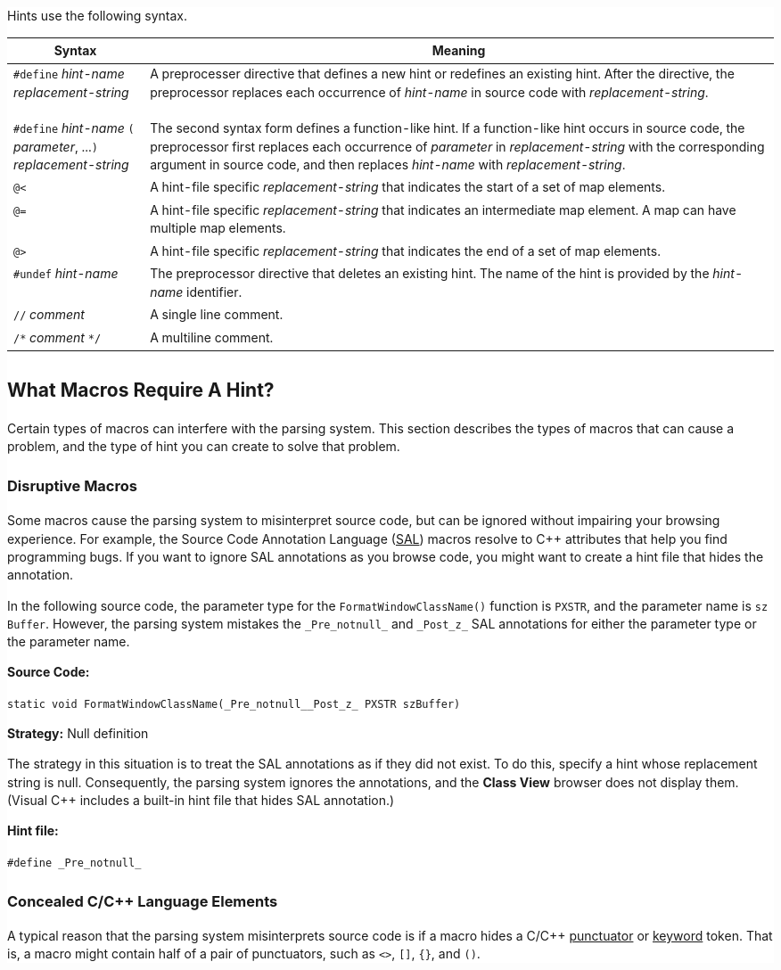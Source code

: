  Hints use the following syntax.  
  
|Syntax|Meaning|  
|------------|-------------|  
|`#define` *hint-name* *replacement-string*<br /><br /> `#define` *hint-name* `(` *parameter*, ...`)`*replacement-string*|A preprocesser directive that defines a new hint or redefines an existing hint. After the directive, the preprocessor replaces each occurrence of *hint-name* in source code with *replacement-string*.<br /><br /> The second syntax form defines a function-like hint. If a function-like hint occurs in source code, the preprocessor first replaces each occurrence of *parameter* in *replacement-string* with the corresponding argument in source code, and then replaces *hint-name* with *replacement-string*.|  
|`@<`|A hint-file specific *replacement-string* that indicates the start of a set of map elements.|  
|`@=`|A hint-file specific *replacement-string* that indicates an intermediate map element. A map can have multiple map elements.|  
|`@>`|A hint-file specific *replacement-string* that indicates the end of a set of map elements.|  
|`#undef` *hint-name*|The preprocessor directive that deletes an existing hint. The name of the hint is provided by the *hint-name* identifier.|  
|`//` *comment*|A single line comment.|  
|`/*` *comment* `*/`|A multiline comment.|  
  
## What Macros Require A Hint?  
 Certain types of macros can interfere with the parsing system. This section describes the types of macros that can cause a problem, and the type of hint you can create to solve that problem.  
  
### Disruptive Macros  
 Some macros cause the parsing system to misinterpret source code, but can be ignored without impairing your browsing experience. For example, the Source Code Annotation Language ([SAL](../VS_visualcpp/SAL-Annotations.md)) macros resolve to C++ attributes that help you find programming bugs. If you want to ignore SAL annotations as you browse code, you might want to create a hint file that hides the annotation.  
  
 In the following source code, the parameter type for the `FormatWindowClassName()` function is `PXSTR`, and the parameter name is `szBuffer`. However, the parsing system mistakes the `_Pre_notnull_` and `_Post_z_` SAL annotations for either the parameter type or the parameter name.  
  
 **Source Code:**  
  
```  
static void FormatWindowClassName(_Pre_notnull__Post_z_ PXSTR szBuffer)  
```  
  
 **Strategy:** Null definition  
  
 The strategy in this situation is to treat the SAL annotations as if they did not exist. To do this, specify a hint whose replacement string is null. Consequently, the parsing system ignores the annotations, and the **Class View** browser does not display them. (Visual C++ includes a built-in hint file that hides SAL annotation.)  
  
 **Hint file:**  
  
```  
#define _Pre_notnull_  
```  
  
### Concealed C/C++ Language Elements  
 A typical reason that the parsing system misinterprets source code is if a macro hides a C/C++ [punctuator](../VS_visualcpp/Punctuators--C---.md) or [keyword](../VS_visualcpp/Keywords--C---.md) token. That is, a macro might contain half of a pair of punctuators, such as `<>`, `[]`, `{}`, and `()`.  
  